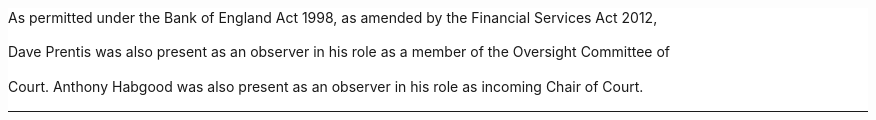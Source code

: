 As permitted under the Bank of England Act 1998, as amended by the Financial Services Act 2012,

Dave Prentis was also present as an observer in his role as a member of the Oversight Committee of

Court. Anthony Habgood was also present as an observer in his role as incoming Chair of Court.


-----

